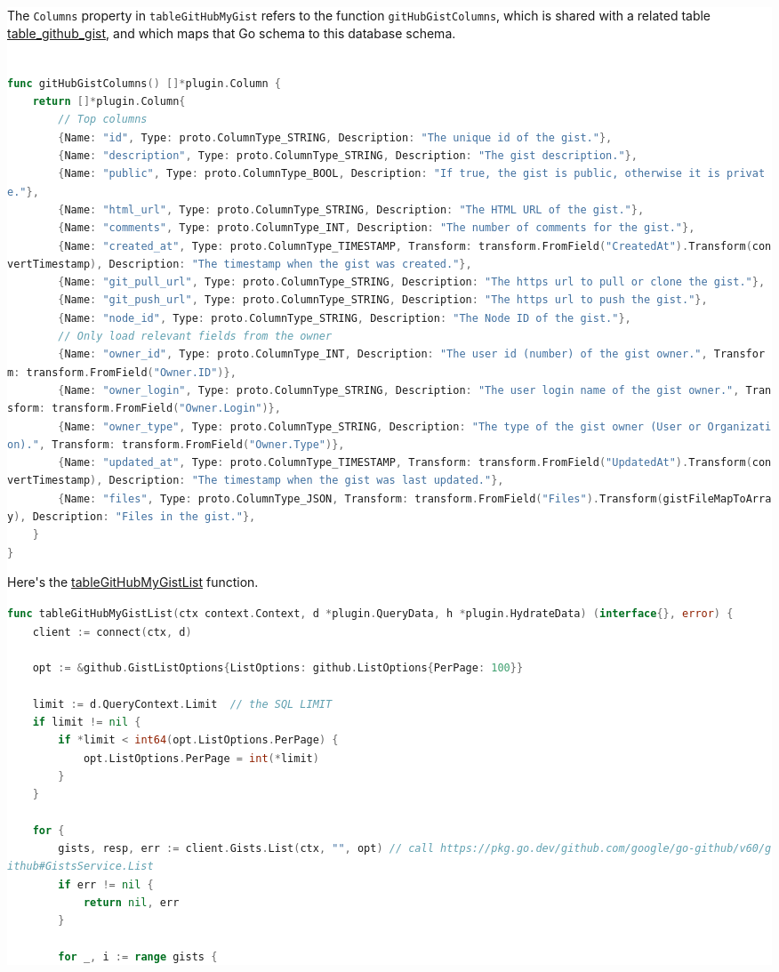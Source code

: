 The `Columns` property in `tableGitHubMyGist` refers to the function `gitHubGistColumns`, which is shared with a related table [table_github_gist](https://github.com/turbot/steampipe-plugin-github/blob/ec932825c781a66c325fdbc5560f96cac272e64f/github/table_github_gist.go#L13-L32), and which maps that Go schema to this database schema.


```go

func gitHubGistColumns() []*plugin.Column {
	return []*plugin.Column{
		// Top columns
		{Name: "id", Type: proto.ColumnType_STRING, Description: "The unique id of the gist."},
		{Name: "description", Type: proto.ColumnType_STRING, Description: "The gist description."},
		{Name: "public", Type: proto.ColumnType_BOOL, Description: "If true, the gist is public, otherwise it is private."},
		{Name: "html_url", Type: proto.ColumnType_STRING, Description: "The HTML URL of the gist."},
		{Name: "comments", Type: proto.ColumnType_INT, Description: "The number of comments for the gist."},
		{Name: "created_at", Type: proto.ColumnType_TIMESTAMP, Transform: transform.FromField("CreatedAt").Transform(convertTimestamp), Description: "The timestamp when the gist was created."},
		{Name: "git_pull_url", Type: proto.ColumnType_STRING, Description: "The https url to pull or clone the gist."},
		{Name: "git_push_url", Type: proto.ColumnType_STRING, Description: "The https url to push the gist."},
		{Name: "node_id", Type: proto.ColumnType_STRING, Description: "The Node ID of the gist."},
		// Only load relevant fields from the owner
		{Name: "owner_id", Type: proto.ColumnType_INT, Description: "The user id (number) of the gist owner.", Transform: transform.FromField("Owner.ID")},
		{Name: "owner_login", Type: proto.ColumnType_STRING, Description: "The user login name of the gist owner.", Transform: transform.FromField("Owner.Login")},
		{Name: "owner_type", Type: proto.ColumnType_STRING, Description: "The type of the gist owner (User or Organization).", Transform: transform.FromField("Owner.Type")},
		{Name: "updated_at", Type: proto.ColumnType_TIMESTAMP, Transform: transform.FromField("UpdatedAt").Transform(convertTimestamp), Description: "The timestamp when the gist was last updated."},
		{Name: "files", Type: proto.ColumnType_JSON, Transform: transform.FromField("Files").Transform(gistFileMapToArray), Description: "Files in the gist."},
	}
}
```

Here's the [tableGitHubMyGistList](https://github.com/turbot/steampipe-plugin-github/blob/ec932825c781a66c325fdbc5560f96cac272e64f/github/table_github_my_gist.go#L21-#L58) function.

```go
func tableGitHubMyGistList(ctx context.Context, d *plugin.QueryData, h *plugin.HydrateData) (interface{}, error) {
	client := connect(ctx, d)

	opt := &github.GistListOptions{ListOptions: github.ListOptions{PerPage: 100}}

	limit := d.QueryContext.Limit  // the SQL LIMIT 
	if limit != nil {
		if *limit < int64(opt.ListOptions.PerPage) {
			opt.ListOptions.PerPage = int(*limit)
		}
	}

	for {
		gists, resp, err := client.Gists.List(ctx, "", opt) // call https://pkg.go.dev/github.com/google/go-github/v60/github#GistsService.List
		if err != nil {
			return nil, err
		}

		for _, i := range gists {
```